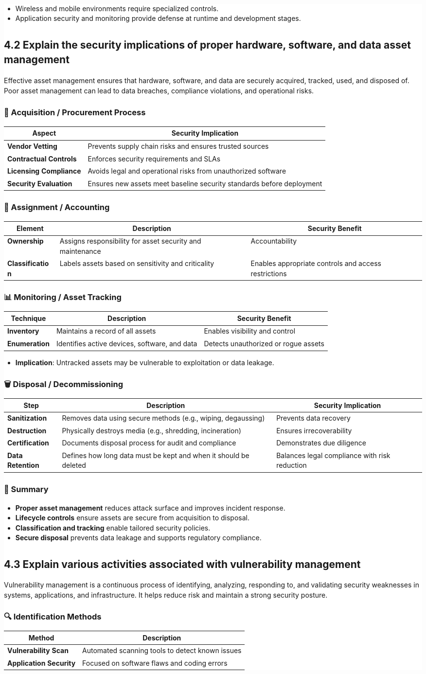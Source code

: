 - Wireless and mobile environments require specialized controls.
- Application security and monitoring provide defense at runtime and development stages.
## 4.2 Explain the security implications of proper hardware, software, and data asset management
Effective asset management ensures that hardware, software, and data are securely acquired, tracked, used, and disposed of. Poor asset management can lead to data breaches, compliance violations, and operational risks.
### 🛒 Acquisition / Procurement Process
| Aspect         | Security Implication |
|----------------|----------------------|
| **Vendor Vetting** | Prevents supply chain risks and ensures trusted sources |
| **Contractual Controls** | Enforces security requirements and SLAs |
| **Licensing Compliance** | Avoids legal and operational risks from unauthorized software |
| **Security Evaluation** | Ensures new assets meet baseline security standards before deployment |
### 🧾 Assignment / Accounting
| Element        | Description | Security Benefit |
|----------------|-------------|------------------|
| **Ownership**   | Assigns responsibility for asset security and maintenance | Accountability |
| **Classification** | Labels assets based on sensitivity and criticality | Enables appropriate controls and access restrictions |
### 📊 Monitoring / Asset Tracking
| Technique      | Description | Security Benefit |
|----------------|-------------|------------------|
| **Inventory**   | Maintains a record of all assets | Enables visibility and control |
| **Enumeration** | Identifies active devices, software, and data | Detects unauthorized or rogue assets |

- **Implication**: Untracked assets may be vulnerable to exploitation or data leakage.
### 🗑️ Disposal / Decommissioning
| Step            | Description | Security Implication |
|------------------|-------------|-----------------------|
| **Sanitization**  | Removes data using secure methods (e.g., wiping, degaussing) | Prevents data recovery |
| **Destruction**   | Physically destroys media (e.g., shredding, incineration) | Ensures irrecoverability |
| **Certification** | Documents disposal process for audit and compliance | Demonstrates due diligence |
| **Data Retention**| Defines how long data must be kept and when it should be deleted | Balances legal compliance with risk reduction |
### 🧠 Summary
- **Proper asset management** reduces attack surface and improves incident response.
- **Lifecycle controls** ensure assets are secure from acquisition to disposal.
- **Classification and tracking** enable tailored security policies.
- **Secure disposal** prevents data leakage and supports regulatory compliance.
## 4.3 Explain various activities associated with vulnerability management
Vulnerability management is a continuous process of identifying, analyzing, responding to, and validating security weaknesses in systems, applications, and infrastructure. It helps reduce risk and maintain a strong security posture.
### 🔍 Identification Methods
| Method                     | Description |
|----------------------------|-------------|
| **Vulnerability Scan**     | Automated scanning tools to detect known issues |
| **Application Security**   | Focused on software flaws and coding errors |